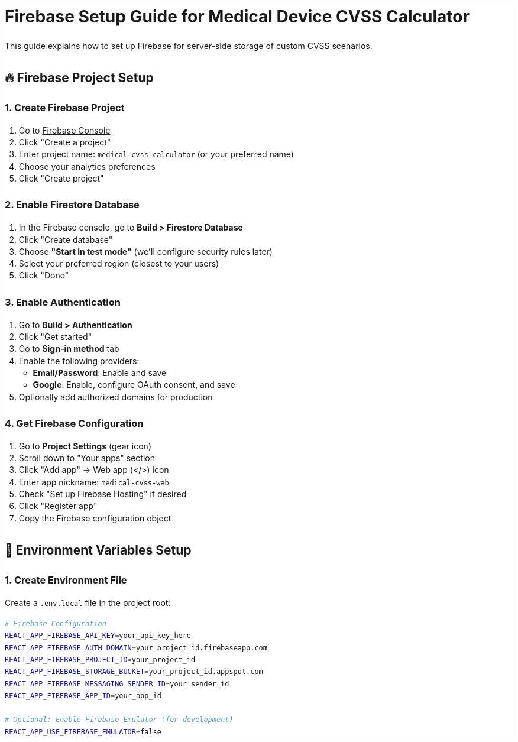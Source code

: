 # Firebase Setup Guide for Medical Device CVSS Calculator

This guide explains how to set up Firebase for server-side storage of custom CVSS scenarios.

## 🔥 Firebase Project Setup

### 1. Create Firebase Project

1. Go to [Firebase Console](https://console.firebase.google.com/)
2. Click "Create a project"
3. Enter project name: `medical-cvss-calculator` (or your preferred name)
4. Choose your analytics preferences
5. Click "Create project"

### 2. Enable Firestore Database

1. In the Firebase console, go to **Build > Firestore Database**
2. Click "Create database"
3. Choose **"Start in test mode"** (we'll configure security rules later)
4. Select your preferred region (closest to your users)
5. Click "Done"

### 3. Enable Authentication

1. Go to **Build > Authentication**
2. Click "Get started"
3. Go to **Sign-in method** tab
4. Enable the following providers:
   - **Email/Password**: Enable and save
   - **Google**: Enable, configure OAuth consent, and save
5. Optionally add authorized domains for production

### 4. Get Firebase Configuration

1. Go to **Project Settings** (gear icon)
2. Scroll down to "Your apps" section
3. Click "Add app" → Web app (</>) icon
4. Enter app nickname: `medical-cvss-web`
5. Check "Set up Firebase Hosting" if desired
6. Click "Register app"
7. Copy the Firebase configuration object

## 🔧 Environment Variables Setup

### 1. Create Environment File

Create a `.env.local` file in the project root:

```bash
# Firebase Configuration
REACT_APP_FIREBASE_API_KEY=your_api_key_here
REACT_APP_FIREBASE_AUTH_DOMAIN=your_project_id.firebaseapp.com
REACT_APP_FIREBASE_PROJECT_ID=your_project_id
REACT_APP_FIREBASE_STORAGE_BUCKET=your_project_id.appspot.com
REACT_APP_FIREBASE_MESSAGING_SENDER_ID=your_sender_id
REACT_APP_FIREBASE_APP_ID=your_app_id

# Optional: Enable Firebase Emulator (for development)
REACT_APP_USE_FIREBASE_EMULATOR=false
```
